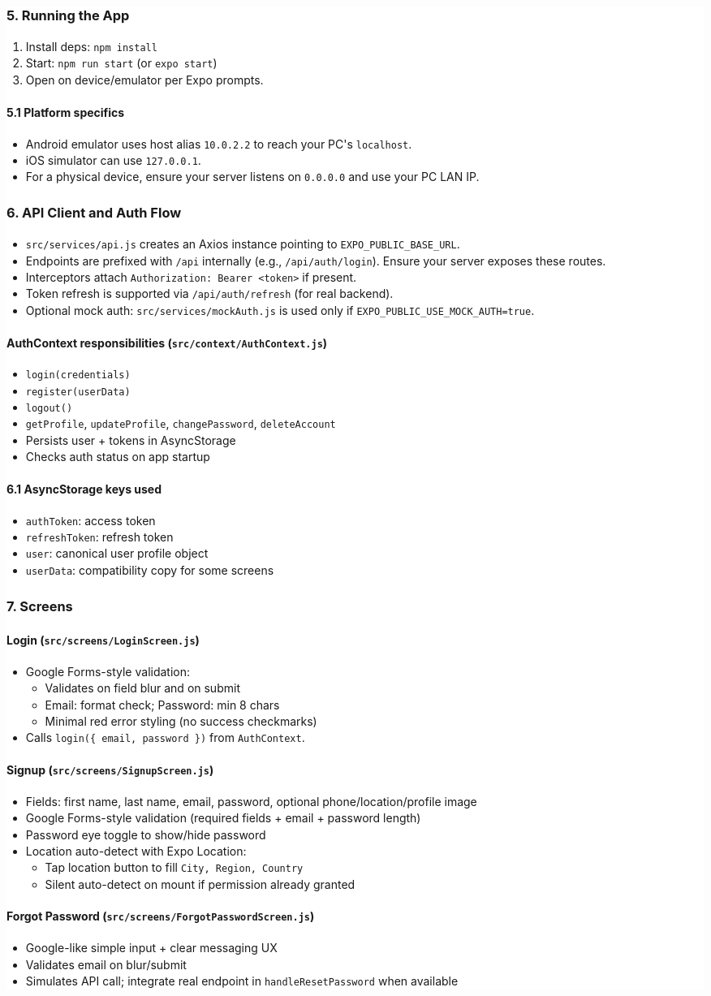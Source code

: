 ### 5. Running the App
1) Install deps: `npm install`
2) Start: `npm run start` (or `expo start`)
3) Open on device/emulator per Expo prompts.

#### 5.1 Platform specifics
- Android emulator uses host alias `10.0.2.2` to reach your PC's `localhost`.
- iOS simulator can use `127.0.0.1`.
- For a physical device, ensure your server listens on `0.0.0.0` and use your PC LAN IP.

### 6. API Client and Auth Flow
- `src/services/api.js` creates an Axios instance pointing to `EXPO_PUBLIC_BASE_URL`.
- Endpoints are prefixed with `/api` internally (e.g., `/api/auth/login`). Ensure your server exposes these routes.
- Interceptors attach `Authorization: Bearer <token>` if present.
- Token refresh is supported via `/api/auth/refresh` (for real backend).
- Optional mock auth: `src/services/mockAuth.js` is used only if `EXPO_PUBLIC_USE_MOCK_AUTH=true`.

#### AuthContext responsibilities (`src/context/AuthContext.js`)
- `login(credentials)`
- `register(userData)`
- `logout()`
- `getProfile`, `updateProfile`, `changePassword`, `deleteAccount`
- Persists user + tokens in AsyncStorage
- Checks auth status on app startup

#### 6.1 AsyncStorage keys used
- `authToken`: access token
- `refreshToken`: refresh token
- `user`: canonical user profile object
- `userData`: compatibility copy for some screens

### 7. Screens
#### Login (`src/screens/LoginScreen.js`)
- Google Forms-style validation:
  - Validates on field blur and on submit
  - Email: format check; Password: min 8 chars
  - Minimal red error styling (no success checkmarks)
- Calls `login({ email, password })` from `AuthContext`.

#### Signup (`src/screens/SignupScreen.js`)
- Fields: first name, last name, email, password, optional phone/location/profile image
- Google Forms-style validation (required fields + email + password length)
- Password eye toggle to show/hide password
- Location auto-detect with Expo Location:
  - Tap location button to fill `City, Region, Country`
  - Silent auto-detect on mount if permission already granted

#### Forgot Password (`src/screens/ForgotPasswordScreen.js`)
- Google-like simple input + clear messaging UX
- Validates email on blur/submit
- Simulates API call; integrate real endpoint in `handleResetPassword` when available
